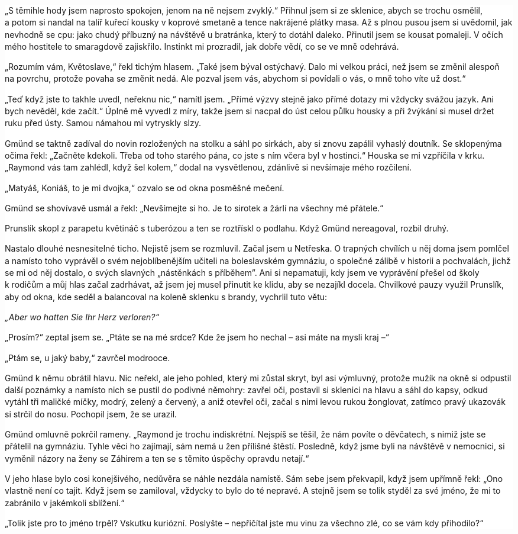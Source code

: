 „S těmihle hody jsem naprosto spokojen, jenom na ně nejsem zvyklý.“ Přihnul jsem si ze sklenice, abych se trochu osmělil, a potom si nandal na talíř kuřecí kousky v koprové smetaně a tence nakrájené plátky masa. Až s plnou pusou jsem si uvědomil, jak nevhodně se cpu: jako chudý příbuzný na návštěvě u bratránka, který to dotáhl daleko. Přinutil jsem se kousat pomaleji. V očích mého hostitele to smaragdově zajiskřilo. Instinkt mi prozradil, jak dobře vědí, co se ve mně odehrává.

„Rozumím vám, Květoslave,“ řekl tichým hlasem. „Také jsem býval ostýchavý. Dalo mi velkou práci, než jsem se změnil alespoň na povrchu, protože povaha se změnit nedá. Ale pozval jsem vás, abychom si povídali o vás, o mně toho víte už dost.“

„Teď když jste to takhle uvedl, neřeknu nic,“ namítl jsem. „Přímé výzvy stejně jako přímé dotazy mi vždycky svážou jazyk. Ani bych nevěděl, kde začít.“ Úplně mě vyvedl z míry, takže jsem si nacpal do úst celou půlku housky a při žvýkání si musel držet ruku před ústy. Samou námahou mi vytryskly slzy.

Gmünd se taktně zadíval do novin rozložených na stolku a sáhl po sirkách, aby si znovu zapálil vyhaslý doutník. Se sklopenýma očima řekl: „Začněte kdekoli. Třeba od toho starého pána, co jste s ním včera byl v hostinci.“ Houska se mi vzpříčila v krku. „Raymond vás tam zahlédl, když šel kolem,“ dodal na vysvětlenou, zdánlivě si nevšímaje mého rozčilení.

„Matyáš, Koniáš, to je mi dvojka,“ ozvalo se od okna posměšné mečení.

Gmünd se shovívavě usmál a řekl: „Nevšímejte si ho. Je to sirotek a žárlí na všechny mé přátele.“

Prunslík skopl z parapetu květináč s tuberózou a ten se roztřískl o podlahu. Když Gmünd nereagoval, rozbil druhý.

Nastalo dlouhé nesnesitelné ticho. Nejistě jsem se rozmluvil. Začal jsem u Netřeska. O trapných chvílích u něj doma jsem po­mlčel a namísto toho vyprávěl o svém nejoblíbenějším učiteli na boleslavském gymnáziu, o společné zálibě v historii a pochvalách, jichž se mi od něj dostalo, o svých slavných „nástěnkách s příběhem”. Ani si nepamatuji, kdy jsem ve vyprávění přešel od školy k rodičům a můj hlas začal zadrhávat, až jsem jej musel přinutit ke klidu, aby se nezajíkl docela. Chvilkové pauzy využil Prunslík, aby od okna, kde seděl a balancoval na koleně sklenku s brandy, vychrlil tuto větu:

_„Aber wo hatten Sie Ihr Herz verloren?“_

„Prosím?“ zeptal jsem se. „Ptáte se na mé srdce? Kde že jsem ho nechal – asi máte na mysli kraj –“

„Ptám se, u jaký baby,“ zavrčel modrooce.

Gmünd k němu obrátil hlavu. Nic neřekl, ale jeho pohled, který mi zůstal skryt, byl asi výmluvný, protože mužík na okně si odpustil další poznámky a namísto nich se pustil do podivné němohry: zavřel oči, postavil si sklenici na hlavu a sáhl do kapsy, odkud vytáhl tři maličké míčky, modrý, zelený a červený, a aniž otevřel oči, začal s nimi levou rukou žonglovat, zatímco pravý ukazovák si strčil do nosu. Pochopil jsem, že se urazil.

Gmünd omluvně pokrčil rameny. „Raymond je trochu indiskrétní. Nejspíš se těšil, že nám povíte o děvčatech, s nimiž jste se přátelil na gymnáziu. Tyhle věci ho zajímají, sám nemá u žen přílišné štěstí. Posledně, když jsme byli na návštěvě v nemocnici, si vyměnil názory na ženy se Záhirem a ten se s těmito úspěchy opravdu netají.“

V jeho hlase bylo cosi konejšivého, nedůvěra se náhle nezdála namístě. Sám sebe jsem překvapil, když jsem upřímně řekl: „Ono vlastně není co tajit. Když jsem se zamiloval, vždycky to bylo do té nepravé. A stejně jsem se tolik styděl za své jméno, že mi to zabránilo v jakémkoli sblížení.“

„Tolik jste pro to jméno trpěl? Vskutku kuriózní. Poslyšte – nepřičítal jste mu vinu za všechno zlé, co se vám kdy přihodilo?“
